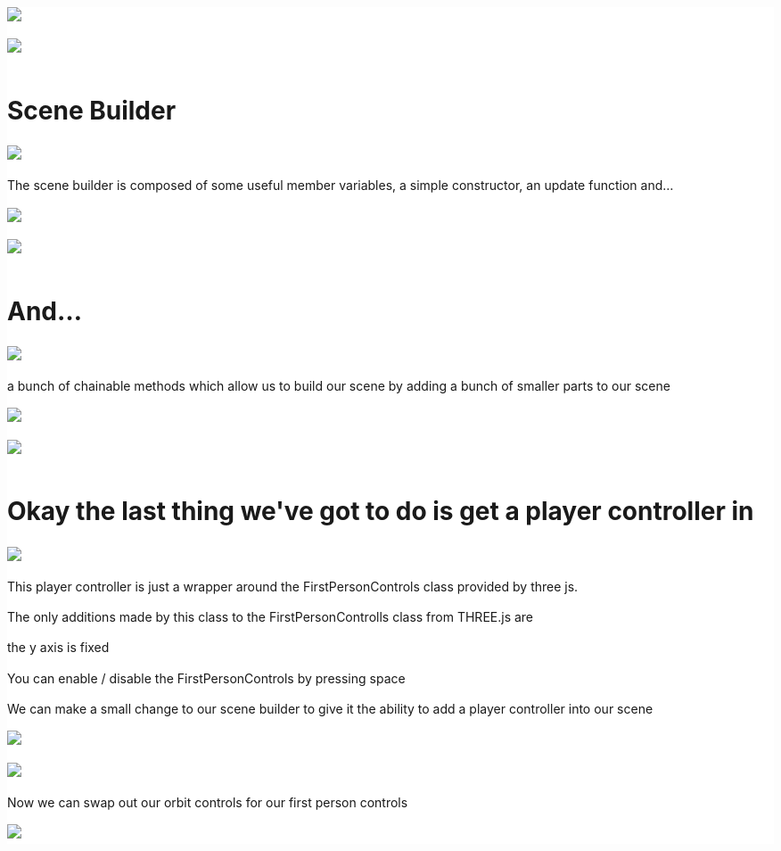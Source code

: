 ![](img%5CMultiplayer%20web%20games_12.png)

![](img%5CMultiplayer%20web%20games_13.gif)

# Scene Builder

![](img%5CMultiplayer%20web%20games_14.png)

The scene builder is composed of some useful member variables\, a simple constructor\, an update function and…

![](img%5CMultiplayer%20web%20games_15.png)

![](img%5CMultiplayer%20web%20games_16.png)

# And…

![](img%5CMultiplayer%20web%20games_17.png)

a bunch of chainable methods which allow us to build our scene by adding a bunch of smaller parts to our scene

![](img%5CMultiplayer%20web%20games_18.png)

![](img%5CMultiplayer%20web%20games_19.png)

# Okay the last thing we've got to do is get a player controller in

![](img%5CMultiplayer%20web%20games_20.png)

This player controller is just a wrapper around the FirstPersonControls class provided by three js\.

The only additions made by this class to the FirstPersonControlls class from THREE\.js are

the y axis is fixed

You can enable / disable the FirstPersonControls by pressing space

We can make a small change to our scene builder to give it the ability to add a player controller into our scene

![](img%5CMultiplayer%20web%20games_21.png)

![](img%5CMultiplayer%20web%20games_22.png)

Now we can swap out our orbit controls for our first person controls

![](img%5CMultiplayer%20web%20games_23.png)
